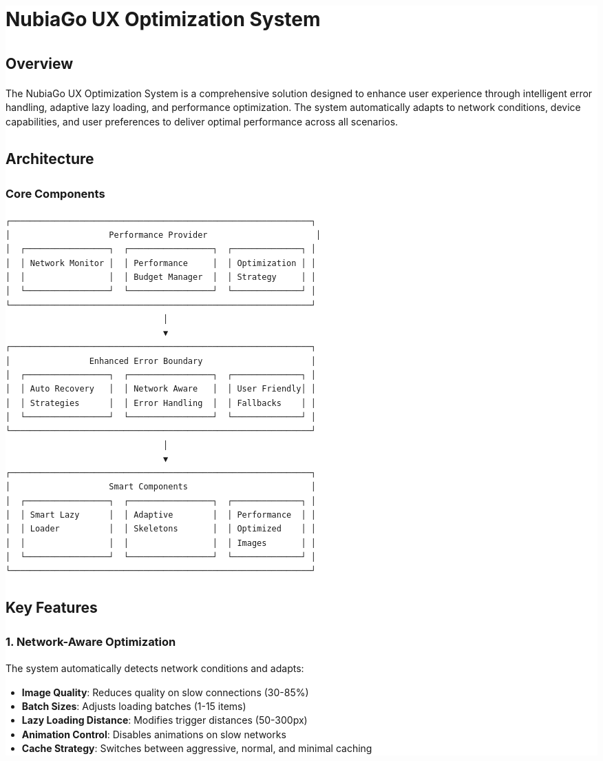 # NubiaGo UX Optimization System

## Overview

The NubiaGo UX Optimization System is a comprehensive solution designed to enhance user experience through intelligent error handling, adaptive lazy loading, and performance optimization. The system automatically adapts to network conditions, device capabilities, and user preferences to deliver optimal performance across all scenarios.

## Architecture

### Core Components

```
┌─────────────────────────────────────────────────────────────┐
│                    Performance Provider                      │
│  ┌─────────────────┐  ┌─────────────────┐  ┌──────────────┐ │
│  │ Network Monitor │  │ Performance     │  │ Optimization │ │
│  │                 │  │ Budget Manager  │  │ Strategy     │ │
│  └─────────────────┘  └─────────────────┘  └──────────────┘ │
└─────────────────────────────────────────────────────────────┘
                                │
                                ▼
┌─────────────────────────────────────────────────────────────┐
│                Enhanced Error Boundary                      │
│  ┌─────────────────┐  ┌─────────────────┐  ┌──────────────┐ │
│  │ Auto Recovery   │  │ Network Aware   │  │ User Friendly│ │
│  │ Strategies      │  │ Error Handling  │  │ Fallbacks    │ │
│  └─────────────────┘  └─────────────────┘  └──────────────┘ │
└─────────────────────────────────────────────────────────────┘
                                │
                                ▼
┌─────────────────────────────────────────────────────────────┐
│                    Smart Components                         │
│  ┌─────────────────┐  ┌─────────────────┐  ┌──────────────┐ │
│  │ Smart Lazy      │  │ Adaptive        │  │ Performance  │ │
│  │ Loader          │  │ Skeletons       │  │ Optimized    │ │
│  │                 │  │                 │  │ Images       │ │
│  └─────────────────┘  └─────────────────┘  └──────────────┘ │
└─────────────────────────────────────────────────────────────┘
```

## Key Features

### 1. Network-Aware Optimization

The system automatically detects network conditions and adapts:

- **Image Quality**: Reduces quality on slow connections (30-85%)
- **Batch Sizes**: Adjusts loading batches (1-15 items)
- **Lazy Loading Distance**: Modifies trigger distances (50-300px)
- **Animation Control**: Disables animations on slow networks
- **Cache Strategy**: Switches between aggressive, normal, and minimal caching
